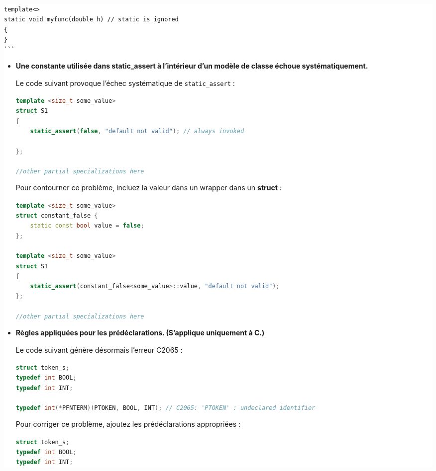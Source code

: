     template<>
    static void myfunc(double h) // static is ignored
    {
    }
    ```

- **Une constante utilisée dans static_assert à l’intérieur d’un modèle de classe échoue systématiquement.**

   Le code suivant provoque l’échec systématique de `static_assert` :

    ```cpp
    template <size_t some_value>
    struct S1
    {
        static_assert(false, "default not valid"); // always invoked

    };

    //other partial specializations here
    ```

   Pour contourner ce problème, incluez la valeur dans un wrapper dans un **struct** :

    ```cpp
    template <size_t some_value>
    struct constant_false {
        static const bool value = false;
    };

    template <size_t some_value>
    struct S1
    {
        static_assert(constant_false<some_value>::value, "default not valid");
    };

    //other partial specializations here
    ```

- **Règles appliquées pour les prédéclarations. (S’applique uniquement à C.)**

   Le code suivant génère désormais l’erreur C2065 :

    ```cpp
    struct token_s;
    typedef int BOOL;
    typedef int INT;

    typedef int(*PFNTERM)(PTOKEN, BOOL, INT); // C2065: 'PTOKEN' : undeclared identifier
    ```

   Pour corriger ce problème, ajoutez les prédéclarations appropriées :

    ```cpp
    struct token_s;
    typedef int BOOL;
    typedef int INT;
